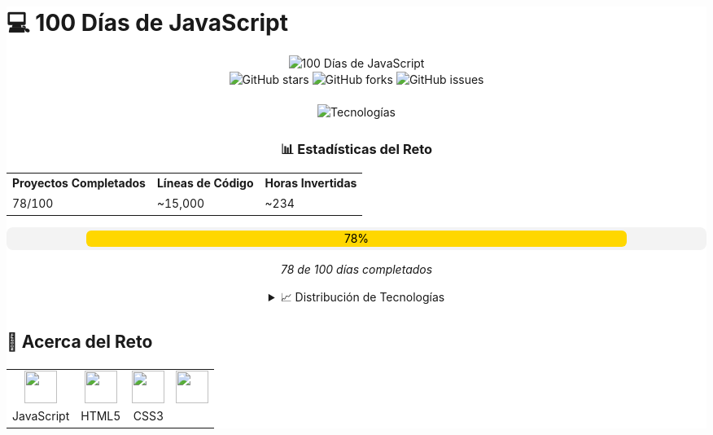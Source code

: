 # 💻 100 Días de JavaScript
 
 <div align="center">
   <img src="https://img.shields.io/badge/100%20Días-JavaScript-yellow?style=for-the-badge&logo=javascript" alt="100 Días de JavaScript"/>
   <br>
   <img src="https://img.shields.io/github/stars/gianmattus-programmer/100-DIAS-DE-JS?style=social" alt="GitHub stars"/>
   <img src="https://img.shields.io/github/forks/gianmattus-programmer/100-DIAS-DE-JS?style=social" alt="GitHub forks"/>
   <img src="https://img.shields.io/github/issues/gianmattus-programmer/100-DIAS-DE-JS?style=social" alt="GitHub issues"/>
   <br>
   <br>
   <img src="https://skillicons.dev/icons?i=js,html,css,react,nodejs" alt="Tecnologías"/>
   
   ### 📊 Estadísticas del Reto
   
   <table>
     <tr>
       <td><strong>Proyectos Completados</strong></td>
       <td><strong>Líneas de Código</strong></td>
       <td><strong>Horas Invertidas</strong></td>
     </tr>
     <tr>
       <td>78/100</td>
       <td>~15,000</td>
       <td>~234</td>
     </tr>
   </table>
 
   <div style="background-color: #f3f3f3; border-radius: 8px; padding: 4px; margin: 10px 0;">
     <div style="background-color: #FFD700; width: 78%; height: 20px; border-radius: 6px; text-align: center; color: #000;">
       78%
     </div>
   </div>
 
   <p align="center"><i>78 de 100 días completados</i></p>
   
   <details><summary>📈 Distribución de Tecnologías</summary></details>
 </div>
 
 ## 🎯 Acerca del Reto
 
 <div align="center">
   <table>
     <tr>
       <td align="center">
         <img src="https://cdn.jsdelivr.net/gh/devicons/devicon/icons/javascript/javascript-original.svg" width="40" height="40"/>
         <br>JavaScript
       </td>
       <td align="center">
         <img src="https://cdn.jsdelivr.net/gh/devicons/devicon/icons/html5/html5-original.svg" width="40" height="40"/>
         <br>HTML5
       </td>
       <td align="center">
         <img src="https://cdn.jsdelivr.net/gh/devicons/devicon/icons/css3/css3-original.svg" width="40" height="40"/>
         <br>CSS3
       </td>
       <td align="center">
         <img src="https://cdn.jsdelivr.net/gh/devicons/devicon/icons/react/react-original.svg" width="40" height="40"/>